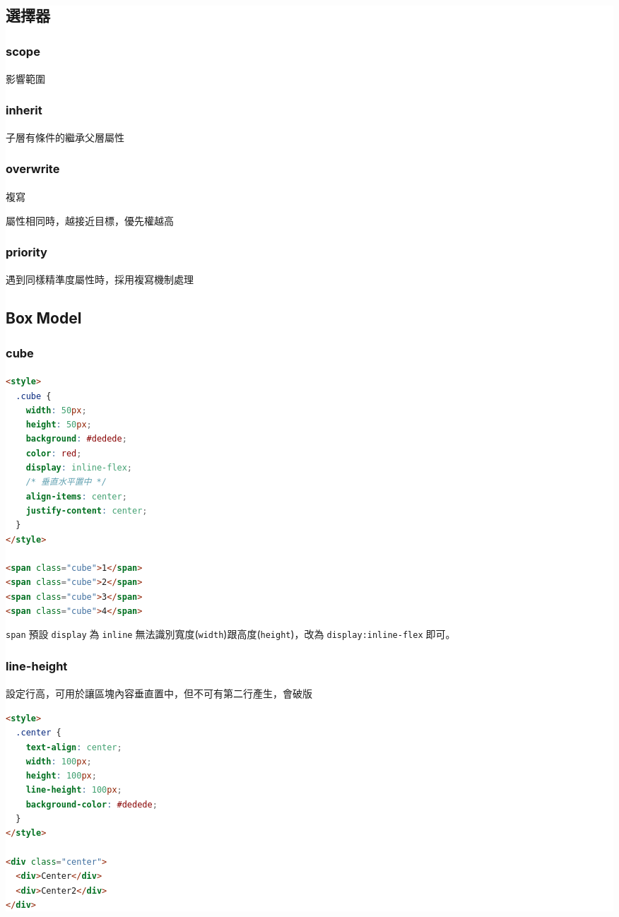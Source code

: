 ## 選擇器

### scope

影響範圍

### inherit

子層有條件的繼承父層屬性

### overwrite

複寫

屬性相同時，越接近目標，優先權越高

### priority

遇到同樣精準度屬性時，採用複寫機制處理

## Box Model

### cube

```html
<style>
  .cube {
    width: 50px;
    height: 50px;
    background: #dedede;
    color: red;
    display: inline-flex;
    /* 垂直水平置中 */
    align-items: center;
    justify-content: center;
  }
</style>

<span class="cube">1</span>
<span class="cube">2</span>
<span class="cube">3</span>
<span class="cube">4</span>
```

`span` 預設 `display` 為 `inline` 無法識別寬度(`width`)跟高度(`height`)，改為 `display:inline-flex` 即可。

### line-height

設定行高，可用於讓區塊內容垂直置中，但不可有第二行產生，會破版

```html
<style>
  .center {
    text-align: center;
    width: 100px;
    height: 100px;
    line-height: 100px;
    background-color: #dedede;
  }
</style>

<div class="center">
  <div>Center</div>
  <div>Center2</div>
</div>
```